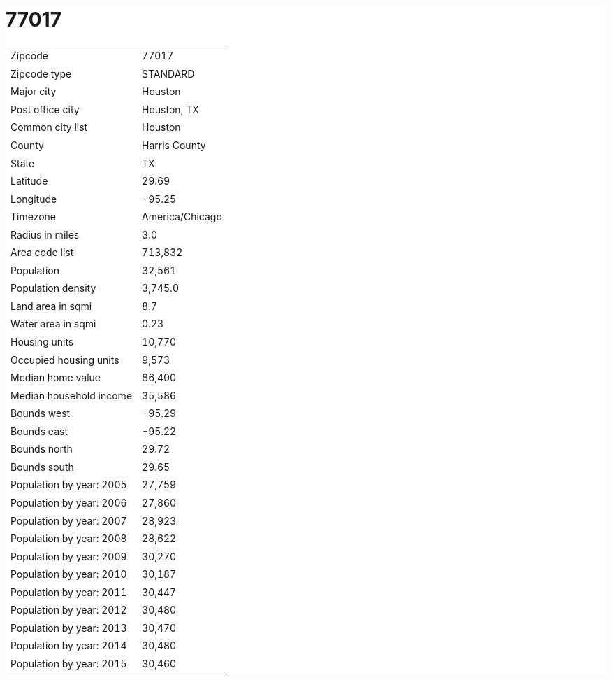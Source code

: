 77017
=====
|||
|--|--|
|Zipcode|77017|
|Zipcode type|STANDARD|
|Major city|Houston|
|Post office city|Houston, TX|
|Common city list|Houston|
|County|Harris County|
|State|TX|
|Latitude|29.69|
|Longitude|-95.25|
|Timezone|America/Chicago|
|Radius in miles|3.0|
|Area code list|713,832|
|Population|32,561|
|Population density|3,745.0|
|Land area in sqmi|8.7|
|Water area in sqmi|0.23|
|Housing units|10,770|
|Occupied housing units|9,573|
|Median home value|86,400|
|Median household income|35,586|
|Bounds west|-95.29|
|Bounds east|-95.22|
|Bounds north|29.72|
|Bounds south|29.65|
|Population by year: 2005|27,759|
|Population by year: 2006|27,860|
|Population by year: 2007|28,923|
|Population by year: 2008|28,622|
|Population by year: 2009|30,270|
|Population by year: 2010|30,187|
|Population by year: 2011|30,447|
|Population by year: 2012|30,480|
|Population by year: 2013|30,470|
|Population by year: 2014|30,480|
|Population by year: 2015|30,460|
